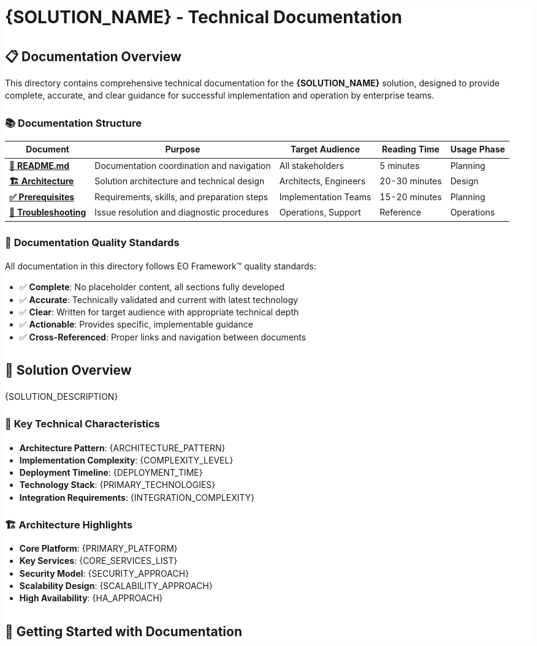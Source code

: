 # {SOLUTION_NAME} - Technical Documentation

## 📋 **Documentation Overview**

This directory contains comprehensive technical documentation for the **{SOLUTION_NAME}** solution, designed to provide complete, accurate, and clear guidance for successful implementation and operation by enterprise teams.

### 📚 **Documentation Structure**

| Document | Purpose | Target Audience | Reading Time | Usage Phase |
|----------|---------|-----------------|--------------|-------------|
| **[📖 README.md](README.md)** | Documentation coordination and navigation | All stakeholders | 5 minutes | Planning |
| **[🏗️ Architecture](architecture.md)** | Solution architecture and technical design | Architects, Engineers | 20-30 minutes | Design |
| **[✅ Prerequisites](prerequisites.md)** | Requirements, skills, and preparation steps | Implementation Teams | 15-20 minutes | Planning |
| **[🔧 Troubleshooting](troubleshooting.md)** | Issue resolution and diagnostic procedures | Operations, Support | Reference | Operations |

### 🎯 **Documentation Quality Standards**

All documentation in this directory follows EO Framework™ quality standards:

- ✅ **Complete**: No placeholder content, all sections fully developed
- ✅ **Accurate**: Technically validated and current with latest technology
- ✅ **Clear**: Written for target audience with appropriate technical depth
- ✅ **Actionable**: Provides specific, implementable guidance
- ✅ **Cross-Referenced**: Proper links and navigation between documents

## 🎯 **Solution Overview**

{SOLUTION_DESCRIPTION}

### 🔑 **Key Technical Characteristics**
- **Architecture Pattern**: {ARCHITECTURE_PATTERN}
- **Implementation Complexity**: {COMPLEXITY_LEVEL}
- **Deployment Timeline**: {DEPLOYMENT_TIME}
- **Technology Stack**: {PRIMARY_TECHNOLOGIES}
- **Integration Requirements**: {INTEGRATION_COMPLEXITY}

### 🏗️ **Architecture Highlights**
- **Core Platform**: {PRIMARY_PLATFORM}
- **Key Services**: {CORE_SERVICES_LIST}
- **Security Model**: {SECURITY_APPROACH}
- **Scalability Design**: {SCALABILITY_APPROACH}
- **High Availability**: {HA_APPROACH}

## 🚀 **Getting Started with Documentation**
